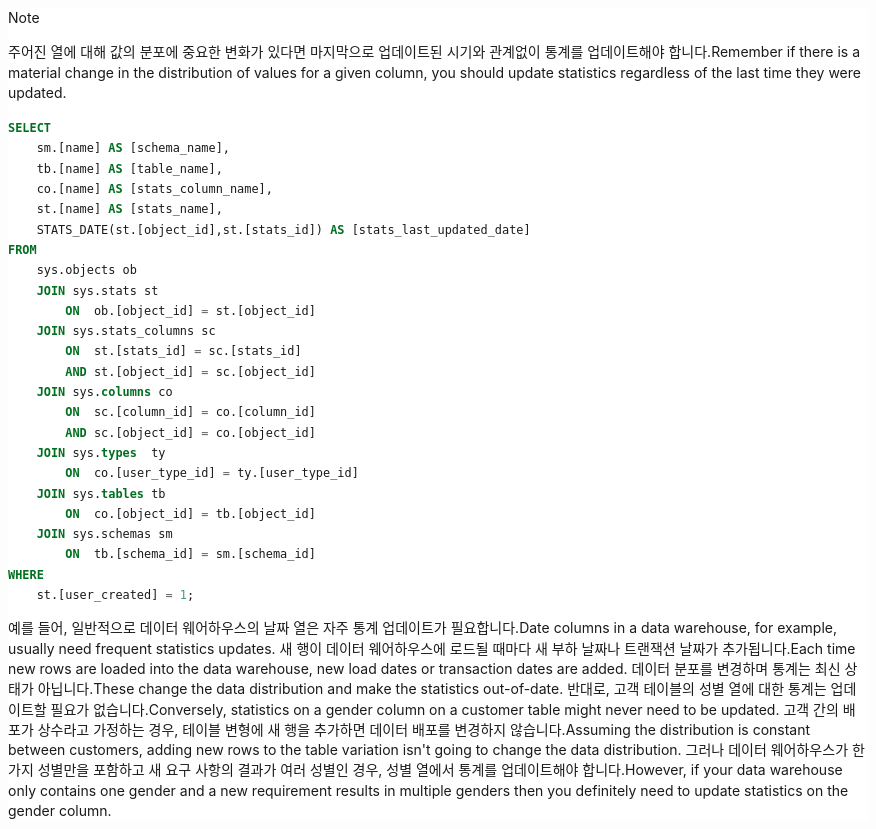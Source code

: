 > [!NOTE]
> <span data-ttu-id="c2d0e-161">주어진 열에 대해 값의 분포에 중요한 변화가 있다면 마지막으로 업데이트된 시기와 관계없이 통계를 업데이트해야 합니다.</span><span class="sxs-lookup"><span data-stu-id="c2d0e-161">Remember if there is a material change in the distribution of values for a given column, you should update statistics regardless of the last time they were updated.</span></span>  
> 
> 

```sql
SELECT
    sm.[name] AS [schema_name],
    tb.[name] AS [table_name],
    co.[name] AS [stats_column_name],
    st.[name] AS [stats_name],
    STATS_DATE(st.[object_id],st.[stats_id]) AS [stats_last_updated_date]
FROM
    sys.objects ob
    JOIN sys.stats st
        ON  ob.[object_id] = st.[object_id]
    JOIN sys.stats_columns sc    
        ON  st.[stats_id] = sc.[stats_id]
        AND st.[object_id] = sc.[object_id]
    JOIN sys.columns co    
        ON  sc.[column_id] = co.[column_id]
        AND sc.[object_id] = co.[object_id]
    JOIN sys.types  ty    
        ON  co.[user_type_id] = ty.[user_type_id]
    JOIN sys.tables tb    
        ON  co.[object_id] = tb.[object_id]
    JOIN sys.schemas sm    
        ON  tb.[schema_id] = sm.[schema_id]
WHERE
    st.[user_created] = 1;
```

<span data-ttu-id="c2d0e-162">예를 들어, 일반적으로 데이터 웨어하우스의 날짜 열은 자주 통계 업데이트가 필요합니다.</span><span class="sxs-lookup"><span data-stu-id="c2d0e-162">Date columns in a data warehouse, for example, usually need frequent statistics updates.</span></span> <span data-ttu-id="c2d0e-163">새 행이 데이터 웨어하우스에 로드될 때마다 새 부하 날짜나 트랜잭션 날짜가 추가됩니다.</span><span class="sxs-lookup"><span data-stu-id="c2d0e-163">Each time new rows are loaded into the data warehouse, new load dates or transaction dates are added.</span></span> <span data-ttu-id="c2d0e-164">데이터 분포를 변경하며 통계는 최신 상태가 아닙니다.</span><span class="sxs-lookup"><span data-stu-id="c2d0e-164">These change the data distribution and make the statistics out-of-date.</span></span>  <span data-ttu-id="c2d0e-165">반대로, 고객 테이블의 성별 열에 대한 통계는 업데이트할 필요가 없습니다.</span><span class="sxs-lookup"><span data-stu-id="c2d0e-165">Conversely, statistics on a gender column on a customer table might never need to be updated.</span></span> <span data-ttu-id="c2d0e-166">고객 간의 배포가 상수라고 가정하는 경우, 테이블 변형에 새 행을 추가하면 데이터 배포를 변경하지 않습니다.</span><span class="sxs-lookup"><span data-stu-id="c2d0e-166">Assuming the distribution is constant between customers, adding new rows to the table variation isn't going to change the data distribution.</span></span> <span data-ttu-id="c2d0e-167">그러나 데이터 웨어하우스가 한 가지 성별만을 포함하고 새 요구 사항의 결과가 여러 성별인 경우, 성별 열에서 통계를 업데이트해야 합니다.</span><span class="sxs-lookup"><span data-stu-id="c2d0e-167">However, if your data warehouse only contains one gender and a new requirement results in multiple genders then you definitely need to update statistics on the gender column.</span></span>


[Overview]: ./sql-data-warehouse-tables-overview.md
[Data Types]: ./sql-data-warehouse-tables-data-types.md
[Distribute]: ./sql-data-warehouse-tables-distribute.md
[Index]: ./sql-data-warehouse-tables-index.md
[Partition]: ./sql-data-warehouse-tables-partition.md
[Statistics]: ./sql-data-warehouse-tables-statistics.md
[Temporary]: ./sql-data-warehouse-tables-temporary.md
[SQL Data Warehouse Best Practices]: ./sql-data-warehouse-best-practices.md
[Cardinality Estimation]: https://msdn.microsoft.com/library/dn600374.aspx
[CREATE STATISTICS]: https://msdn.microsoft.com/library/ms188038.aspx
[Statistics]: https://msdn.microsoft.com/library/ms190397.aspx
[STATS_DATE]: https://msdn.microsoft.com/library/ms190330.aspx
[sys.columns]: https://msdn.microsoft.com/library/ms176106.aspx
[sys.objects]: https://msdn.microsoft.com/library/ms190324.aspx
[sys.schemas]: https://msdn.microsoft.com/library/ms190324.aspx
[sys.stats]: https://msdn.microsoft.com/library/ms177623.aspx
[sys.stats_columns]: https://msdn.microsoft.com/library/ms187340.aspx
[sys.tables]: https://msdn.microsoft.com/library/ms187406.aspx
[sys.table_types]: https://msdn.microsoft.com/library/bb510623.aspx
[UPDATE STATISTICS]: https://msdn.microsoft.com/library/ms187348.aspx